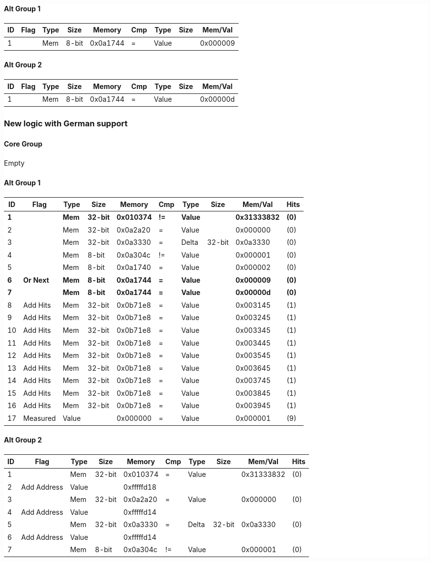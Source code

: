#### Alt Group 1
| ID | Flag | Type | Size     | Memory     | Cmp | Type    | Size | Mem/Val    
|----|------|------|----------|------------|-----|---------|------|------------
| 1  | 	 	  | Mem  | 	8-bit 	 | 0x0a1744 	 |  =  | 	Value  | 	 	  | 0x000009   |  	 | (0)   |

#### Alt Group 2
| ID | Flag            | Type   | Size      | Memory     | Cmp | Type    | Size | Mem/Val  
|----|-----------------|--------|-----------|------------|-----|---------|------|----------
| 1  | 	 	  | Mem  | 	8-bit 	 | 0x0a1744 	 |  =  | 	Value  | 	 	  | 0x00000d |  	 | (0)   |

### New logic with German support
#### Core Group
Empty

#### Alt Group 1
| ID    | Flag        | Type   | Size     | Memory        | Cmp | Type    | Size    | Mem/Val        | Hits    |             
|-------|-------------|--------|----------|---------------|-----|---------|---------|----------------|---------|             
| **1** | 		          | **Mem**   | 	**32-bit** | 	**0x010374** | 	**!=**	 | **Value**   | 	  	    | **0x31333832** | 	**(0)**  |   
| 2 	   | 	           | Mem  	 | 32-bit   | 	0x0a2a20     | 	=  | 	Value  | 		      | 0x000000	      | (0)     |
| 3 	   | 	           | Mem	   | 32-bit   | 	0x0a3330     | 	=  | 	Delta  | 	32-bit | 	0x0a3330      | 	(0)    |
| 4	    |             | 	Mem	  | 8-bit    | 	0x0a304c     | 	!= | 	Value  | 		      | 0x000001	      | (0)     |
| 5	    |             | 	Mem	  | 8-bit    | 	0x0a1740     | 	=  | 	Value  | 		      | 0x000002	      | (0)     |
| **6**	    | **Or Next** | 	**Mem**	  | **8-bit**    | 	**0x0a1744**     | 	**=**  | 	**Value**  | 		      | **0x000009**	      | **(0)**     |
| **7**	    |             | 	**Mem**	  | **8-bit**    | 	**0x0a1744**     | 	**=**  | 	**Value**  | 		      | **0x00000d**	      | **(0)**     |
| 8	    | Add Hits	   | Mem	   | 32-bit   | 	0x0b71e8     | 	=	 | Value   | 		      | 0x003145       | 	(1)    |
| 9	    | Add Hits	   | Mem	   | 32-bit   | 	0x0b71e8     | 	=	 | Value   | 		      | 0x003245       | 	(1)    |
| 10	   | Add Hits	   | Mem	   | 32-bit   | 	0x0b71e8     | 	=	 | Value   | 		      | 0x003345       | 	(1)    |
| 11	   | Add Hits	   | Mem	   | 32-bit   | 	0x0b71e8     | 	=	 | Value   | 		      | 0x003445       | 	(1)    |
| 12	   | Add Hits 	  | Mem	   | 32-bit   | 	0x0b71e8     | 	=	 | Value   | 		      | 0x003545       | 	(1)    |
| 13	   | Add Hits	   | Mem	   | 32-bit   | 	0x0b71e8     | 	=	 | Value   | 		      | 0x003645       | 	(1)    |
| 14	   | Add Hits	   | Mem	   | 32-bit   | 	0x0b71e8     | 	=	 | Value   | 		      | 0x003745       | 	(1)    |
| 15	   | Add Hits	   | Mem	   | 32-bit   | 	0x0b71e8     | 	=	 | Value   | 		      | 0x003845       | 	(1)    |
| 16	   | Add Hits	   | Mem	   | 32-bit   | 	0x0b71e8     | 	=	 | Value   | 		      | 0x003945       | 	(1)    |
| 17	   | Measured	   | Value	 |          | 	0x000000     | 	=	 | Value 	 | 	       | 0x000001 	     | (9)     |

#### Alt Group 2
| ID  | Flag       | Type   | Size      | Memory      | Cmp    | Type    | Size     | Mem/Val    | Hits   |             
|-----|------------|--------|-----------|-------------|--------|---------|----------|------------|--------|             
| 1   | 		         | Mem    | 	32-bit   | 	0x010374   | 	=	   |  Value  | 	  	     | 0x31333832 | 	(0)   |   
| 2   | Add Address  	 	 | Value   | 	         | 	0xfffffd18 | 	 	  |           | 	  	      |              |       |
| 3 	 | 	          | Mem  	 | 32-bit    | 	0x0a2a20   | 	=     | 	Value  | 		       | 0x000000	  | (0)    |
| 4   | Add Address  	 	 | Value   | 	         | 	0xfffffd14 | 	 	  |           | 	  	      |              |       |
| 5 	 | 	          | Mem	   | 32-bit    | 	0x0a3330   | 	=     | 	Delta  | 	32-bit  |  	0x0a3330 | 	(0)   |
| 6   | Add Address  	 	 | Value   | 	         | 	0xfffffd14 | 	 	  |           | 	  	      |              |       |
| 7	  |            | 	Mem	  | 8-bit     | 	0x0a304c   | 	!=    | 	Value  | 		       | 0x000001	  | (0)    |